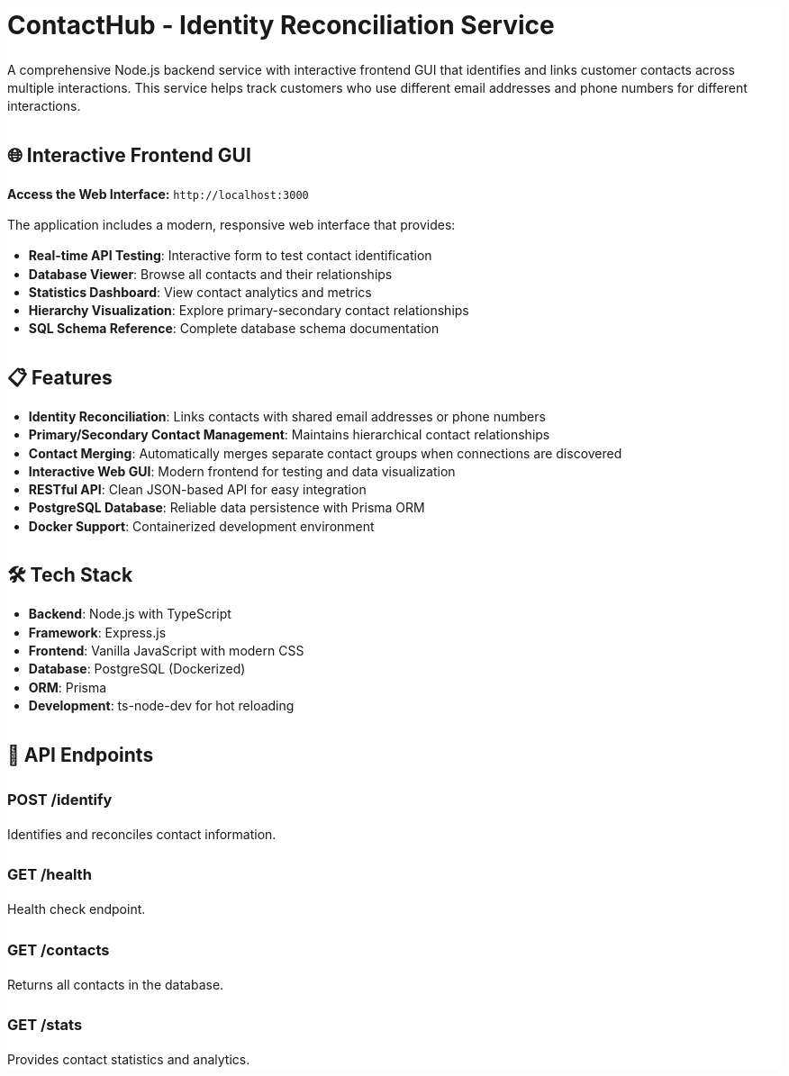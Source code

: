 # ContactHub - Identity Reconciliation Service

A comprehensive Node.js backend service with interactive frontend GUI that identifies and links customer contacts across multiple interactions. This service helps track customers who use different email addresses and phone numbers for different interactions.

## 🌐 Interactive Frontend GUI

**Access the Web Interface:** `http://localhost:3000`

The application includes a modern, responsive web interface that provides:

- **Real-time API Testing**: Interactive form to test contact identification
- **Database Viewer**: Browse all contacts and their relationships
- **Statistics Dashboard**: View contact analytics and metrics
- **Hierarchy Visualization**: Explore primary-secondary contact relationships
- **SQL Schema Reference**: Complete database schema documentation

## 📋 Features

- **Identity Reconciliation**: Links contacts with shared email addresses or phone numbers
- **Primary/Secondary Contact Management**: Maintains hierarchical contact relationships
- **Contact Merging**: Automatically merges separate contact groups when connections are discovered
- **Interactive Web GUI**: Modern frontend for testing and data visualization
- **RESTful API**: Clean JSON-based API for easy integration
- **PostgreSQL Database**: Reliable data persistence with Prisma ORM
- **Docker Support**: Containerized development environment

## 🛠 Tech Stack

- **Backend**: Node.js with TypeScript
- **Framework**: Express.js
- **Frontend**: Vanilla JavaScript with modern CSS
- **Database**: PostgreSQL (Dockerized)
- **ORM**: Prisma
- **Development**: ts-node-dev for hot reloading

## 📖 API Endpoints

### POST /identify
Identifies and reconciles contact information.

### GET /health
Health check endpoint.

### GET /contacts
Returns all contacts in the database.

### GET /stats
Provides contact statistics and analytics.
